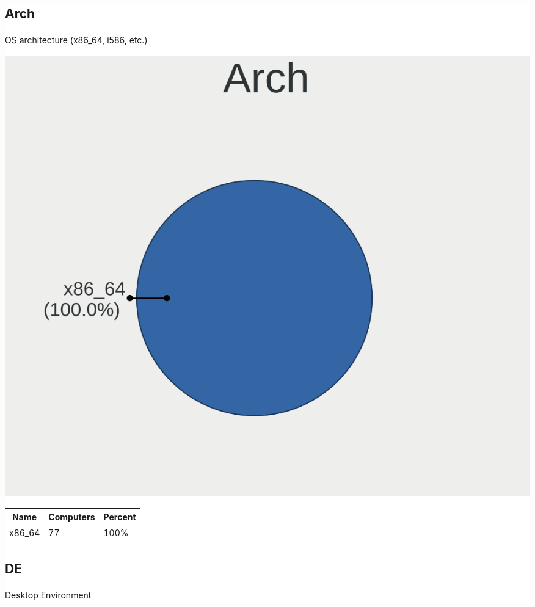 Arch
----

OS architecture (x86_64, i586, etc.)

![Arch](./images/pie_chart/os_arch.svg)


| Name   | Computers | Percent |
|--------|-----------|---------|
| x86_64 | 77        | 100%    |

DE
--

Desktop Environment
